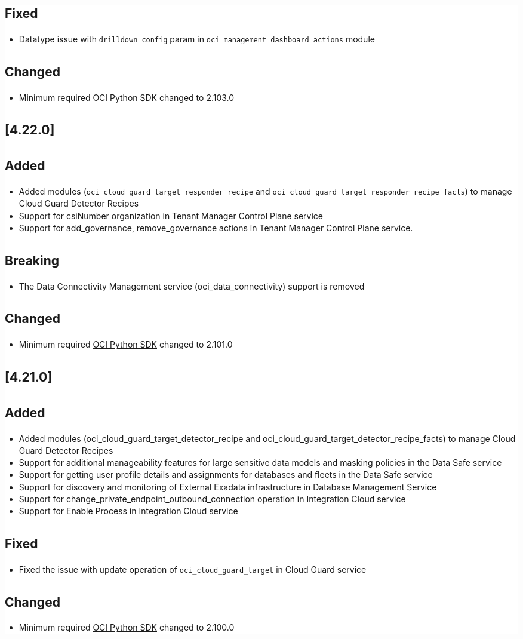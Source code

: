 ## Fixed

- Datatype issue with `drilldown_config` param in `oci_management_dashboard_actions` module

## Changed

- Minimum required [OCI Python SDK](https://github.com/oracle/oci-python-sdk) changed to 2.103.0

## [4.22.0]

## Added

- Added modules (`oci_cloud_guard_target_responder_recipe` and `oci_cloud_guard_target_responder_recipe_facts`) to manage Cloud Guard Detector Recipes
- Support for csiNumber organization in Tenant Manager Control Plane service
- Support for add_governance, remove_governance actions in Tenant Manager Control Plane service.

## Breaking

- The Data Connectivity Management service (oci_data_connectivity) support is removed

## Changed

- Minimum required [OCI Python SDK](https://github.com/oracle/oci-python-sdk) changed to 2.101.0

## [4.21.0]

## Added

- Added modules (oci_cloud_guard_target_detector_recipe and oci_cloud_guard_target_detector_recipe_facts) to manage Cloud Guard Detector Recipes
- Support for additional manageability features for large sensitive data models and masking policies in the Data Safe service
- Support for getting user profile details and assignments for databases and fleets in the Data Safe service
- Support for discovery and monitoring of External Exadata infrastructure in Database Management Service
- Support for change_private_endpoint_outbound_connection operation in Integration Cloud service
- Support for Enable Process in Integration Cloud service

## Fixed

- Fixed the issue with update operation of `oci_cloud_guard_target` in Cloud Guard service

## Changed

- Minimum required [OCI Python SDK](https://github.com/oracle/oci-python-sdk) changed to 2.100.0
